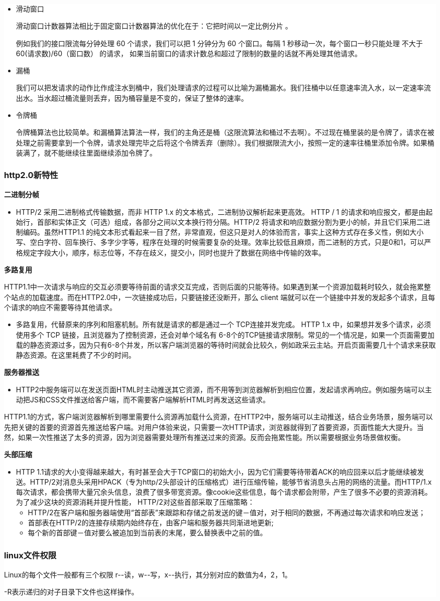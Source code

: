 - 滑动窗口

  滑动窗口计数器算法相比于固定窗口计数器算法的优化在于：它把时间以一定比例分片 。

  例如我们的接口限流每分钟处理 60 个请求，我们可以把 1 分钟分为 60 个窗口。每隔 1 秒移动一次，每个窗口一秒只能处理 不大于 60(请求数)/60（窗口数） 的请求， 如果当前窗口的请求计数总和超过了限制的数量的话就不再处理其他请求。

- 漏桶

  我们可以把发请求的动作比作成注水到桶中，我们处理请求的过程可以比喻为漏桶漏水。我们往桶中以任意速率流入水，以一定速率流出水。当水超过桶流量则丢弃，因为桶容量是不变的，保证了整体的速率。

- 令牌桶

  令牌桶算法也比较简单。和漏桶算法算法一样，我们的主角还是桶（这限流算法和桶过不去啊）。不过现在桶里装的是令牌了，请求在被处理之前需要拿到一个令牌，请求处理完毕之后将这个令牌丢弃（删除）。我们根据限流大小，按照一定的速率往桶里添加令牌。如果桶装满了，就不能继续往里面继续添加令牌了。



### http2.0新特性

**二进制分帧**

- HTTP/2 采用二进制格式传输数据，而非 HTTP 1.x 的文本格式，二进制协议解析起来更高效。 HTTP / 1 的请求和响应报文，都是由起始行，首部和实体正文（可选）组成，各部分之间以文本换行符分隔。HTTP/2 将请求和响应数据分割为更小的帧，并且它们采用二进制编码。虽然HTTP1.1 的纯文本形式看起来一目了然，非常直观，但这只是对人的体验而言，事实上这种方式存在多义性，例如大小写、空白字符、回车换行、多字少字等，程序在处理的时候需要复杂的处理。效率比较低且麻烦，而二进制的方式，只是0和1，可以严格规定字段大小，顺序，标志位等，不存在歧义，提交小，同时也提升了数据在网络中传输的效率。

**多路复用**

HTTP1.1中一次请求与响应的交互必须要等待前面的请求交互完成，否则后面的只能等待。如果遇到某一个资源加载耗时较久，就会拖累整个站点的加载速度。而在HTTP2.0中，一次链接成功后，只要链接还没断开，那么 client 端就可以在一个链接中并发的发起多个请求，且每个请求的响应不需要等待其他请求。

- 多路复用，代替原来的序列和阻塞机制。所有就是请求的都是通过一个 TCP连接并发完成。 HTTP 1.x 中，如果想并发多个请求，必须使用多个 TCP 链接，且浏览器为了控制资源，还会对单个域名有 6-8个的TCP链接请求限制。常见的一个情况是，如果一个页面需要加载的静态资源过多，因为只有6-8个并发，所以客户端浏览器的等待时间就会比较久，例如政采云主站。开启页面需要几十个请求来获取静态资源。在这里耗费了不少的时间。

**服务器推送**

- HTTP2中服务端可以在发送页面HTML时主动推送其它资源，而不用等到浏览器解析到相应位置，发起请求再响应。例如服务端可以主动把JS和CSS文件推送给客户端，而不需要客户端解析HTML时再发送这些请求。

HTTP1.1的方式，客户端浏览器解析到哪里需要什么资源再加载什么资源，在HTTP2中，服务端可以主动推送，结合业务场景，服务端可以先把关键的首要的资源首先推送给客户端。对用户体验来说，只需要一次HTTP请求，浏览器就得到了首要资源，页面性能大大提升。当然，如果一次性推送了太多的资源，因为浏览器需要处理所有推送过来的资源。反而会拖累性能。所以需要根据业务场景做权衡。

**头部压缩**

- HTTP 1.1请求的大小变得越来越大，有时甚至会大于TCP窗口的初始大小，因为它们需要等待带着ACK的响应回来以后才能继续被发送。HTTP/2对消息头采用HPACK（专为http/2头部设计的压缩格式）进行压缩传输，能够节省消息头占用的网络的流量。而HTTP/1.x每次请求，都会携带大量冗余头信息，浪费了很多带宽资源。像cookie这些信息，每个请求都会附带，产生了很多不必要的资源消耗。为了减少这块的资源消耗并提升性能， HTTP/2对这些首部采取了压缩策略： 
  - HTTP/2在客户端和服务器端使用“首部表”来跟踪和存储之前发送的键－值对，对于相同的数据，不再通过每次请求和响应发送；
  - 首部表在HTTP/2的连接存续期内始终存在，由客户端和服务器共同渐进地更新;
  - 每个新的首部键－值对要么被追加到当前表的末尾，要么替换表中之前的值。

### linux文件权限

Linux的每个文件一般都有三个权限 r--读，w--写，x--执行，其分别对应的数值为4，2，1。     

-R表示递归的对子目录下文件也这样操作。


